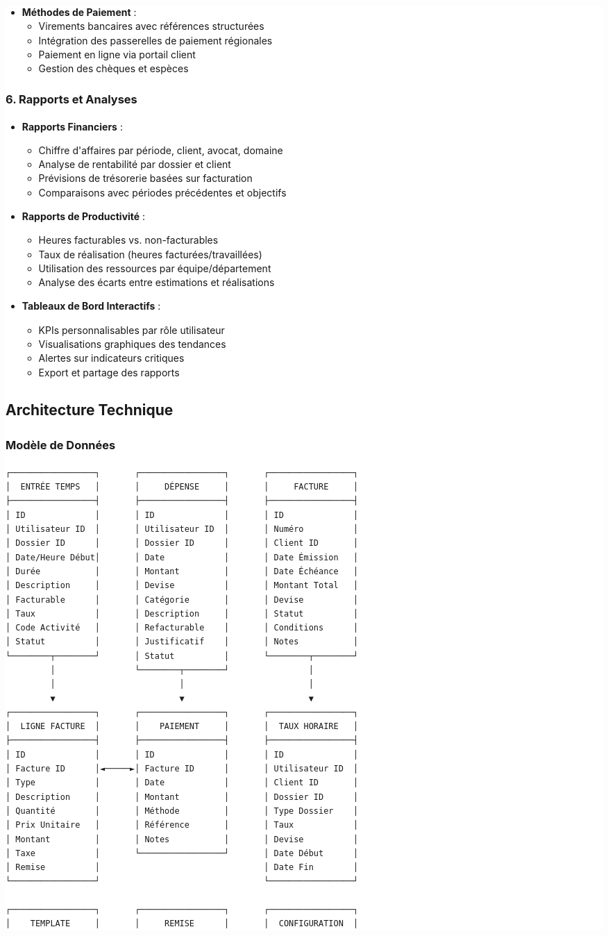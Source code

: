 - **Méthodes de Paiement** :
  - Virements bancaires avec références structurées
  - Intégration des passerelles de paiement régionales
  - Paiement en ligne via portail client
  - Gestion des chèques et espèces

### 6. Rapports et Analyses

- **Rapports Financiers** :
  - Chiffre d'affaires par période, client, avocat, domaine
  - Analyse de rentabilité par dossier et client
  - Prévisions de trésorerie basées sur facturation
  - Comparaisons avec périodes précédentes et objectifs

- **Rapports de Productivité** :
  - Heures facturables vs. non-facturables
  - Taux de réalisation (heures facturées/travaillées)
  - Utilisation des ressources par équipe/département
  - Analyse des écarts entre estimations et réalisations

- **Tableaux de Bord Interactifs** :
  - KPIs personnalisables par rôle utilisateur
  - Visualisations graphiques des tendances
  - Alertes sur indicateurs critiques
  - Export et partage des rapports

## Architecture Technique

### Modèle de Données

```
┌─────────────────┐       ┌─────────────────┐       ┌─────────────────┐
│  ENTRÉE TEMPS   │       │     DÉPENSE     │       │     FACTURE     │
├─────────────────┤       ├─────────────────┤       ├─────────────────┤
│ ID              │       │ ID              │       │ ID              │
│ Utilisateur ID  │       │ Utilisateur ID  │       │ Numéro          │
│ Dossier ID      │       │ Dossier ID      │       │ Client ID       │
│ Date/Heure Début│       │ Date            │       │ Date Émission   │
│ Durée           │       │ Montant         │       │ Date Échéance   │
│ Description     │       │ Devise          │       │ Montant Total   │
│ Facturable      │       │ Catégorie       │       │ Devise          │
│ Taux            │       │ Description     │       │ Statut          │
│ Code Activité   │       │ Refacturable    │       │ Conditions      │
│ Statut          │       │ Justificatif    │       │ Notes           │
└────────┬────────┘       │ Statut          │       └────────┬────────┘
         │                └────────┬────────┘                │
         │                         │                         │
         ▼                         ▼                         ▼
┌─────────────────┐       ┌─────────────────┐       ┌─────────────────┐
│  LIGNE FACTURE  │       │    PAIEMENT     │       │  TAUX HORAIRE   │
├─────────────────┤       ├─────────────────┤       ├─────────────────┤
│ ID              │       │ ID              │       │ ID              │
│ Facture ID      │◄─────►│ Facture ID      │       │ Utilisateur ID  │
│ Type            │       │ Date            │       │ Client ID       │
│ Description     │       │ Montant         │       │ Dossier ID      │
│ Quantité        │       │ Méthode         │       │ Type Dossier    │
│ Prix Unitaire   │       │ Référence       │       │ Taux            │
│ Montant         │       │ Notes           │       │ Devise          │
│ Taxe            │       └─────────────────┘       │ Date Début      │
│ Remise          │                                 │ Date Fin        │
└─────────────────┘                                 └─────────────────┘

┌─────────────────┐       ┌─────────────────┐       ┌─────────────────┐
│    TEMPLATE     │       │     REMISE      │       │  CONFIGURATION  │
```